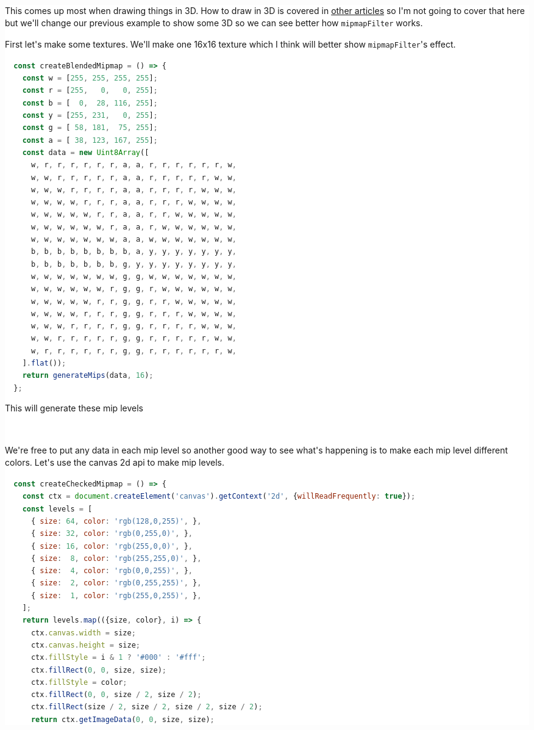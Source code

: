 This comes up most when drawing things in 3D. How to draw in 3D is covered in
[other articles](webgpu-perspective.html) so I'm not going to cover that here
but we'll change our previous example to show some 3D so we can see better
how `mipmapFilter` works.

First let's make some textures. We'll make one 16x16 texture which I think will
better show `mipmapFilter`'s effect.

```js
  const createBlendedMipmap = () => {
    const w = [255, 255, 255, 255];
    const r = [255,   0,   0, 255];
    const b = [  0,  28, 116, 255];
    const y = [255, 231,   0, 255];
    const g = [ 58, 181,  75, 255];
    const a = [ 38, 123, 167, 255];
    const data = new Uint8Array([
      w, r, r, r, r, r, r, a, a, r, r, r, r, r, r, w,
      w, w, r, r, r, r, r, a, a, r, r, r, r, r, w, w,
      w, w, w, r, r, r, r, a, a, r, r, r, r, w, w, w,
      w, w, w, w, r, r, r, a, a, r, r, r, w, w, w, w,
      w, w, w, w, w, r, r, a, a, r, r, w, w, w, w, w,
      w, w, w, w, w, w, r, a, a, r, w, w, w, w, w, w,
      w, w, w, w, w, w, w, a, a, w, w, w, w, w, w, w,
      b, b, b, b, b, b, b, b, a, y, y, y, y, y, y, y,
      b, b, b, b, b, b, b, g, y, y, y, y, y, y, y, y,
      w, w, w, w, w, w, w, g, g, w, w, w, w, w, w, w,
      w, w, w, w, w, w, r, g, g, r, w, w, w, w, w, w,
      w, w, w, w, w, r, r, g, g, r, r, w, w, w, w, w,
      w, w, w, w, r, r, r, g, g, r, r, r, w, w, w, w,
      w, w, w, r, r, r, r, g, g, r, r, r, r, w, w, w,
      w, w, r, r, r, r, r, g, g, r, r, r, r, r, w, w,
      w, r, r, r, r, r, r, g, g, r, r, r, r, r, r, w,
    ].flat());
    return generateMips(data, 16);
  };
```

This will generate these mip levels

<div class="webgpu-center center diagram"><div data-diagram="blended-mips" style="display: inline-block;"></div></div>

We're free to put any data in each mip level so another good way to see what's happening
is to make each mip level different colors. Let's use the canvas 2d api to make mip levels.

```js
  const createCheckedMipmap = () => {
    const ctx = document.createElement('canvas').getContext('2d', {willReadFrequently: true});
    const levels = [
      { size: 64, color: 'rgb(128,0,255)', },
      { size: 32, color: 'rgb(0,255,0)', },
      { size: 16, color: 'rgb(255,0,0)', },
      { size:  8, color: 'rgb(255,255,0)', },
      { size:  4, color: 'rgb(0,0,255)', },
      { size:  2, color: 'rgb(0,255,255)', },
      { size:  1, color: 'rgb(255,0,255)', },
    ];
    return levels.map(({size, color}, i) => {
      ctx.canvas.width = size;
      ctx.canvas.height = size;
      ctx.fillStyle = i & 1 ? '#000' : '#fff';
      ctx.fillRect(0, 0, size, size);
      ctx.fillStyle = color;
      ctx.fillRect(0, 0, size / 2, size / 2);
      ctx.fillRect(size / 2, size / 2, size / 2, size / 2);
      return ctx.getImageData(0, 0, size, size);
```

[^up-or-down]: Whether texture coordinates go up (0 = bottom, 1 = top) or down (0 = top, 1 = bottom) is
[^texel]: A texel is a "texture element" vs a pixel which is a "picture element".
[^texture-binding]: Another common use for a texture is `GPUTextureUsage.RENDER_ATTACHMENT`
[^mirror-repeat]: There is also one more address mode, "mirror-repeat".